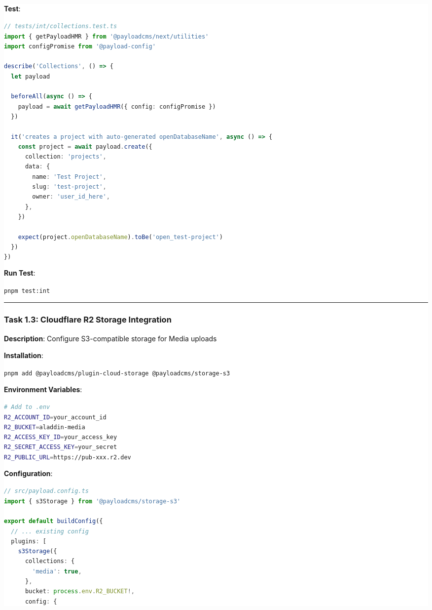 **Test**:
```typescript
// tests/int/collections.test.ts
import { getPayloadHMR } from '@payloadcms/next/utilities'
import configPromise from '@payload-config'

describe('Collections', () => {
  let payload
  
  beforeAll(async () => {
    payload = await getPayloadHMR({ config: configPromise })
  })
  
  it('creates a project with auto-generated openDatabaseName', async () => {
    const project = await payload.create({
      collection: 'projects',
      data: {
        name: 'Test Project',
        slug: 'test-project',
        owner: 'user_id_here',
      },
    })
    
    expect(project.openDatabaseName).toBe('open_test-project')
  })
})
```

**Run Test**:
```bash
pnpm test:int
```

---

### Task 1.3: Cloudflare R2 Storage Integration

**Description**: Configure S3-compatible storage for Media uploads

**Installation**:
```bash
pnpm add @payloadcms/plugin-cloud-storage @payloadcms/storage-s3
```

**Environment Variables**:
```bash
# Add to .env
R2_ACCOUNT_ID=your_account_id
R2_BUCKET=aladdin-media
R2_ACCESS_KEY_ID=your_access_key
R2_SECRET_ACCESS_KEY=your_secret
R2_PUBLIC_URL=https://pub-xxx.r2.dev
```

**Configuration**:
```typescript
// src/payload.config.ts
import { s3Storage } from '@payloadcms/storage-s3'

export default buildConfig({
  // ... existing config
  plugins: [
    s3Storage({
      collections: {
        'media': true,
      },
      bucket: process.env.R2_BUCKET!,
      config: {
```